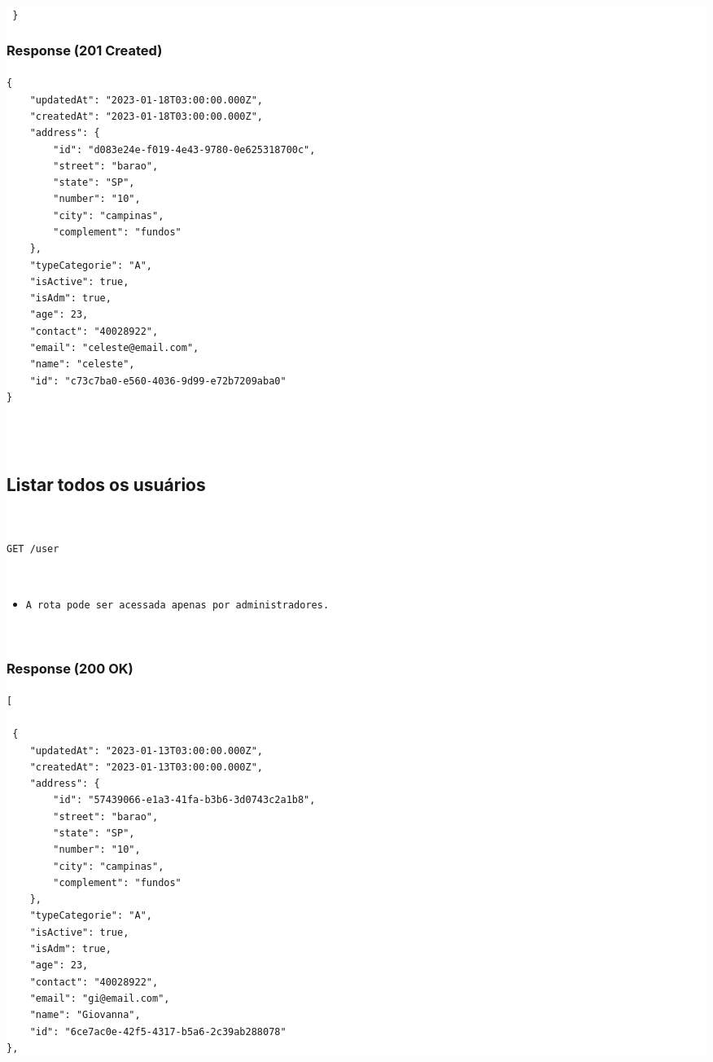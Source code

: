      }

### Response (201 Created)


    { 
        "updatedAt": "2023-01-18T03:00:00.000Z",
        "createdAt": "2023-01-18T03:00:00.000Z",
        "address": {
            "id": "d083e24e-f019-4e43-9780-0e625318700c",
            "street": "barao",
            "state": "SP",
            "number": "10",
            "city": "campinas",
            "complement": "fundos"
        },
        "typeCategorie": "A",
        "isActive": true,
        "isAdm": true,
        "age": 23,
        "contact": "40028922",
        "email": "celeste@email.com",
        "name": "celeste",
        "id": "c73c7ba0-e560-4036-9d99-e72b7209aba0"
    }


<br/>
<br/>

## Listar todos os usuários

<br/>

```http
GET /user
```

<br/>

- `A rota pode ser acessada apenas por administradores.`

<br/>

### Response (200 OK)

    [

     {
    	"updatedAt": "2023-01-13T03:00:00.000Z",
    	"createdAt": "2023-01-13T03:00:00.000Z",
    	"address": {
    		"id": "57439066-e1a3-41fa-b3b6-3d0743c2a1b8",
    		"street": "barao",
    		"state": "SP",
    		"number": "10",
    		"city": "campinas",
    		"complement": "fundos"
    	},
    	"typeCategorie": "A",
    	"isActive": true,
    	"isAdm": true,
    	"age": 23,
    	"contact": "40028922",
    	"email": "gi@email.com",
    	"name": "Giovanna",
    	"id": "6ce7ac0e-42f5-4317-b5a6-2c39ab288078"
    },